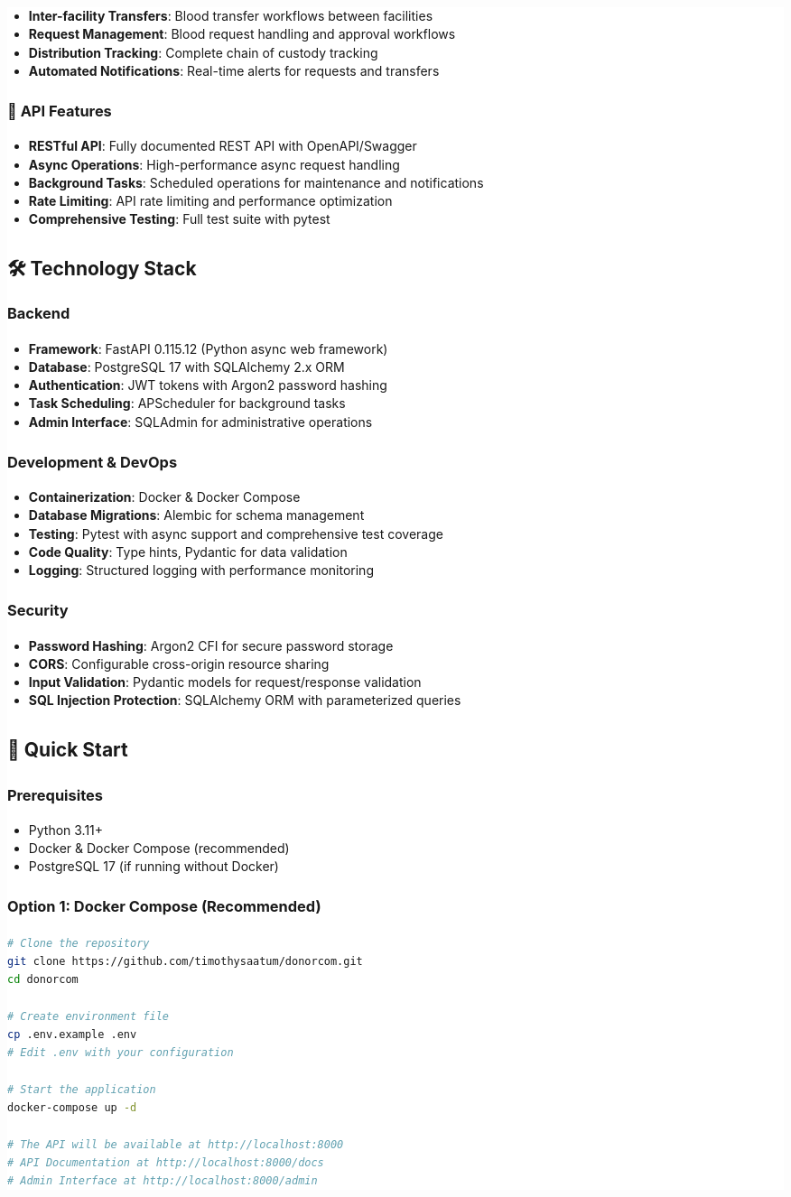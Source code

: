 - **Inter-facility Transfers**: Blood transfer workflows between facilities
- **Request Management**: Blood request handling and approval workflows
- **Distribution Tracking**: Complete chain of custody tracking
- **Automated Notifications**: Real-time alerts for requests and transfers

### 📱 **API Features**

- **RESTful API**: Fully documented REST API with OpenAPI/Swagger
- **Async Operations**: High-performance async request handling
- **Background Tasks**: Scheduled operations for maintenance and notifications
- **Rate Limiting**: API rate limiting and performance optimization
- **Comprehensive Testing**: Full test suite with pytest

## 🛠️ Technology Stack

### **Backend**

- **Framework**: FastAPI 0.115.12 (Python async web framework)
- **Database**: PostgreSQL 17 with SQLAlchemy 2.x ORM
- **Authentication**: JWT tokens with Argon2 password hashing
- **Task Scheduling**: APScheduler for background tasks
- **Admin Interface**: SQLAdmin for administrative operations

### **Development & DevOps**

- **Containerization**: Docker & Docker Compose
- **Database Migrations**: Alembic for schema management
- **Testing**: Pytest with async support and comprehensive test coverage
- **Code Quality**: Type hints, Pydantic for data validation
- **Logging**: Structured logging with performance monitoring

### **Security**

- **Password Hashing**: Argon2 CFI for secure password storage
- **CORS**: Configurable cross-origin resource sharing
- **Input Validation**: Pydantic models for request/response validation
- **SQL Injection Protection**: SQLAlchemy ORM with parameterized queries

## 🚀 Quick Start

### Prerequisites

- Python 3.11+
- Docker & Docker Compose (recommended)
- PostgreSQL 17 (if running without Docker)

### Option 1: Docker Compose (Recommended)

```bash
# Clone the repository
git clone https://github.com/timothysaatum/donorcom.git
cd donorcom

# Create environment file
cp .env.example .env
# Edit .env with your configuration

# Start the application
docker-compose up -d

# The API will be available at http://localhost:8000
# API Documentation at http://localhost:8000/docs
# Admin Interface at http://localhost:8000/admin
```